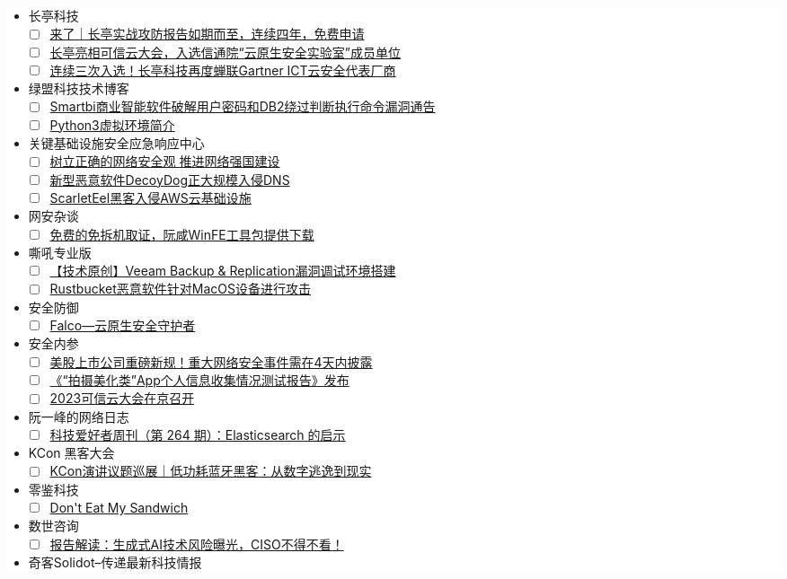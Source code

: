 - 长亭科技
  - [ ] [来了｜长亭实战攻防报告如期而至，连续四年，免费申请](https://mp.weixin.qq.com/s?__biz=MzIwNDA2NDk5OQ==&mid=2651384996&idx=1&sn=637b1246e2bc75d0c65f7329b95044a9&chksm=8d399d2cba4e143a0b19bb8fcd9337745f52960949d3aa647e8c873f144ad4f2516968fd4abb&scene=58&subscene=0#rd)
  - [ ] [长亭亮相可信云大会，入选信通院“云原生安全实验室”成员单位](https://mp.weixin.qq.com/s?__biz=MzIwNDA2NDk5OQ==&mid=2651384996&idx=2&sn=b5d39fdbbdb29daba3c93ab6f322786f&chksm=8d399d2cba4e143aec90e7fc6be045caaa921a412e3f506f118081c4fdeb5b16b347304e5c34&scene=58&subscene=0#rd)
  - [ ] [连续三次入选！长亭科技再度蝉联Gartner ICT云安全代表厂商](https://mp.weixin.qq.com/s?__biz=MzIwNDA2NDk5OQ==&mid=2651384996&idx=3&sn=66a2413d8769a85dee8bfde895d05f61&chksm=8d399d2cba4e143a05d9dd3db1e6be7f488f40f323a3f3170aa1809547f19d1a64a1022b0663&scene=58&subscene=0#rd)
- 绿盟科技技术博客
  - [ ] [Smartbi商业智能软件破解用户密码和DB2绕过判断执行命令漏洞通告](http://blog.nsfocus.net/smartbi-4/)
  - [ ] [Python3虚拟环境简介](http://blog.nsfocus.net/python3/)
- 关键基础设施安全应急响应中心
  - [ ] [树立正确的网络安全观 推进网络强国建设](https://mp.weixin.qq.com/s?__biz=MzkyMzAwMDEyNg==&mid=2247538852&idx=1&sn=609f2c956c67831754baf9ffe9a846e5&chksm=c1e9d4f5f69e5de32836c07def1d824356fe5360f2481f9411c5da771c15ca6078d956a75839&scene=58&subscene=0#rd)
  - [ ] [新型恶意软件DecoyDog正大规模入侵DNS](https://mp.weixin.qq.com/s?__biz=MzkyMzAwMDEyNg==&mid=2247538852&idx=2&sn=3eee5c4f200c23692134fc07cd7068af&chksm=c1e9d4f5f69e5de3cfe639d578f062828f003cc480f54903bba24ba993cdb937b5030afdcf36&scene=58&subscene=0#rd)
  - [ ] [ScarletEel黑客入侵AWS云基础设施](https://mp.weixin.qq.com/s?__biz=MzkyMzAwMDEyNg==&mid=2247538852&idx=3&sn=89a4d91d4e8f15a7142ec84716d3816e&chksm=c1e9d4f5f69e5de32b303e72951bd551a2fd67660d8833c0cfc166c5a92804a84c0f148d587f&scene=58&subscene=0#rd)
- 网安杂谈
  - [ ] [免费的免拆机取证，阮咸WinFE工具包提供下载](https://mp.weixin.qq.com/s?__biz=MzAwMTMzMDUwNg==&mid=2650887825&idx=1&sn=117366e036d9d2a8f5aeea450ce5b771&chksm=812eaab4b65923a24732e3eef1637833713ea5c66642a2be5aa0bcbd7d829dd0e6cd51fe877e&scene=58&subscene=0#rd)
- 嘶吼专业版
  - [ ] [【技术原创】Veeam Backup & Replication漏洞调试环境搭建](https://mp.weixin.qq.com/s?__biz=MzI0MDY1MDU4MQ==&mid=2247564759&idx=1&sn=3b5923ba278b90efdb0b1180b6178b70&chksm=e9142dedde63a4fbc4cc75725f526489af19ce5e823b6a3c6171c71db10035a48e8b7ae9d368&scene=58&subscene=0#rd)
  - [ ] [Rustbucket恶意软件针对MacOS设备进行攻击](https://mp.weixin.qq.com/s?__biz=MzI0MDY1MDU4MQ==&mid=2247564759&idx=2&sn=8086bf92b3e43ad9df9f1bc73f2bac1b&chksm=e9142dedde63a4fbc730ba5211a9c1da4270d82a355f3922ade7d85288168910bcdc8f2e8c66&scene=58&subscene=0#rd)
- 安全防御
  - [ ] [​Falco—云原生安全守护者](https://mp.weixin.qq.com/s?__biz=Mzg5NzA3NDY1MA==&mid=2247483859&idx=1&sn=e09e396dadc2f955172baf06aa0d292a&chksm=c0761566f7019c705ecd6742be71baca8592a7031f5d6650de2d25137785f0abd4c9ddeb0aac&scene=58&subscene=0#rd)
- 安全内参
  - [ ] [美股上市公司重磅新规！重大网络安全事件需在4天内披露](https://mp.weixin.qq.com/s?__biz=MzI4NDY2MDMwMw==&mid=2247509333&idx=1&sn=0c00af831305c4d9f4ce2b5652f3add9&chksm=ebfae275dc8d6b63d6a8c7b8480af3204322b9135315c9ea649fe7073b38a38a8daa561b22b7&scene=58&subscene=0#rd)
  - [ ] [《“拍摄美化类”App个人信息收集情况测试报告》发布](https://mp.weixin.qq.com/s?__biz=MzI4NDY2MDMwMw==&mid=2247509333&idx=2&sn=4ba45663c7ba372a268126a9d19eae3c&chksm=ebfae275dc8d6b63a1c6e885af2eedd7aef0391cab00d4120c0d32b4f5698a08af5fd218c57a&scene=58&subscene=0#rd)
  - [ ] [2023可信云大会在京召开](https://mp.weixin.qq.com/s?__biz=MzI4NDY2MDMwMw==&mid=2247509333&idx=3&sn=998922303533c482d01bef2261e747c8&chksm=ebfae275dc8d6b63873ea67b11a43bf2ace7226b539f0d21f1d8f4448e279430020293edb854&scene=58&subscene=0#rd)
- 阮一峰的网络日志
  - [ ] [科技爱好者周刊（第 264 期）：Elasticsearch 的启示](http://www.ruanyifeng.com/blog/2023/07/weekly-issue-264.html)
- KCon 黑客大会
  - [ ] [KCon演讲议题巡展｜低功耗蓝牙黑客：从数字逃逸到现实](https://mp.weixin.qq.com/s?__biz=MzIzOTAwNzc1OQ==&mid=2651136658&idx=1&sn=f8d83b5c86b65d97ba62786bc7ebf45b&chksm=f2c123f2c5b6aae40ef627435107beacfe3be023cad30bf2119f7e96e101928edbe674fb32ef&scene=58&subscene=0#rd)
- 零鉴科技
  - [ ] [Don't Eat My Sandwich](https://mp.weixin.qq.com/s?__biz=MzkzODE2NjgyNQ==&mid=2247502907&idx=1&sn=3e243b398d98c5630b7e8bc4c730670f&chksm=c286d37df5f15a6bddc523e60187d9d7c5d8cab18597a94247a3d9e671612e08b44405906e49&scene=58&subscene=0#rd)
- 数世咨询
  - [ ] [报告解读：生成式AI技术风险曝光，CISO不得不看！](https://mp.weixin.qq.com/s?__biz=MzkxNzA3MTgyNg==&mid=2247502297&idx=1&sn=70856b2831024513862c9755c1c40a92&chksm=c144bb64f6333272f888802d3debc883a9c6265a2d49680f12d9f732649f5a108810ee18f060&scene=58&subscene=0#rd)
- 奇客Solidot–传递最新科技情报